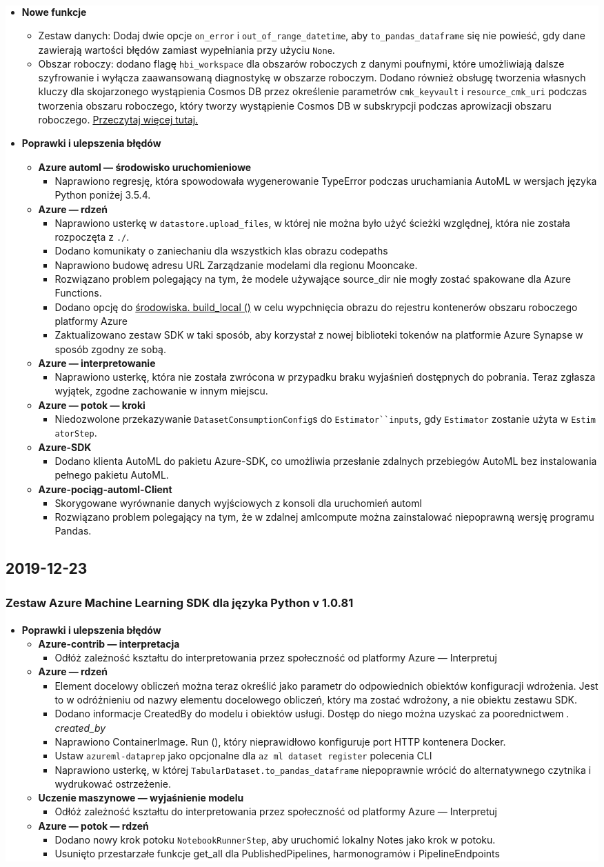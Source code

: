 + **Nowe funkcje**
  + Zestaw danych: Dodaj dwie opcje `on_error` i `out_of_range_datetime`, aby `to_pandas_dataframe` się nie powieść, gdy dane zawierają wartości błędów zamiast wypełniania przy użyciu `None`.
  + Obszar roboczy: dodano flagę `hbi_workspace` dla obszarów roboczych z danymi poufnymi, które umożliwiają dalsze szyfrowanie i wyłącza zaawansowaną diagnostykę w obszarze roboczym. Dodano również obsługę tworzenia własnych kluczy dla skojarzonego wystąpienia Cosmos DB przez określenie parametrów `cmk_keyvault` i `resource_cmk_uri` podczas tworzenia obszaru roboczego, który tworzy wystąpienie Cosmos DB w subskrypcji podczas aprowizacji obszaru roboczego. [Przeczytaj więcej tutaj.](https://docs.microsoft.com/azure/machine-learning/concept-enterprise-security#azure-cosmos-db)

+ **Poprawki i ulepszenia błędów**
  + **Azure automl — środowisko uruchomieniowe**
    + Naprawiono regresję, która spowodowała wygenerowanie TypeError podczas uruchamiania AutoML w wersjach języka Python poniżej 3.5.4.
  + **Azure — rdzeń**
    + Naprawiono usterkę w `datastore.upload_files`, w której nie można było użyć ścieżki względnej, która nie została rozpoczęta z `./`.
    + Dodano komunikaty o zaniechaniu dla wszystkich klas obrazu codepaths
    + Naprawiono budowę adresu URL Zarządzanie modelami dla regionu Mooncake.
    + Rozwiązano problem polegający na tym, że modele używające source_dir nie mogły zostać spakowane dla Azure Functions.    
    + Dodano opcję do [środowiska. build_local ()](https://docs.microsoft.com/python/api/azureml-core/azureml.core.environment.environment?view=azure-ml-py) w celu wypchnięcia obrazu do rejestru kontenerów obszaru roboczego platformy Azure
    + Zaktualizowano zestaw SDK w taki sposób, aby korzystał z nowej biblioteki tokenów na platformie Azure Synapse w sposób zgodny ze sobą.
  + **Azure — interpretowanie**
    + Naprawiono usterkę, która nie została zwrócona w przypadku braku wyjaśnień dostępnych do pobrania. Teraz zgłasza wyjątek, zgodne zachowanie w innym miejscu.
  + **Azure — potok — kroki**
    + Niedozwolone przekazywanie `DatasetConsumptionConfig`s do `Estimator``inputs`, gdy `Estimator` zostanie użyta w `EstimatorStep`.
  + **Azure-SDK**
    + Dodano klienta AutoML do pakietu Azure-SDK, co umożliwia przesłanie zdalnych przebiegów AutoML bez instalowania pełnego pakietu AutoML.
  + **Azure-pociąg-automl-Client**
    + Skorygowane wyrównanie danych wyjściowych z konsoli dla uruchomień automl
    + Rozwiązano problem polegający na tym, że w zdalnej amlcompute można zainstalować niepoprawną wersję programu Pandas.

## <a name="2019-12-23"></a>2019-12-23

### <a name="azure-machine-learning-sdk-for-python-v1081"></a>Zestaw Azure Machine Learning SDK dla języka Python v 1.0.81

+ **Poprawki i ulepszenia błędów**
  + **Azure-contrib — interpretacja**
    + Odłóż zależność kształtu do interpretowania przez społeczność od platformy Azure — Interpretuj
  + **Azure — rdzeń**
    + Element docelowy obliczeń można teraz określić jako parametr do odpowiednich obiektów konfiguracji wdrożenia. Jest to w odróżnieniu od nazwy elementu docelowego obliczeń, który ma zostać wdrożony, a nie obiektu zestawu SDK.
    + Dodano informacje CreatedBy do modelu i obiektów usługi. Dostęp do niego można uzyskać za poorednictwem <var>. created_by
    + Naprawiono ContainerImage. Run (), który nieprawidłowo konfiguruje port HTTP kontenera Docker.
    + Ustaw `azureml-dataprep` jako opcjonalne dla `az ml dataset register` polecenia CLI
    + Naprawiono usterkę, w której `TabularDataset.to_pandas_dataframe` niepoprawnie wrócić do alternatywnego czytnika i wydrukować ostrzeżenie.
  + **Uczenie maszynowe — wyjaśnienie modelu**
    + Odłóż zależność kształtu do interpretowania przez społeczność od platformy Azure — Interpretuj
  + **Azure — potok — rdzeń**
    + Dodano nowy krok potoku `NotebookRunnerStep`, aby uruchomić lokalny Notes jako krok w potoku.
    + Usunięto przestarzałe funkcje get_all dla PublishedPipelines, harmonogramów i PipelineEndpoints
